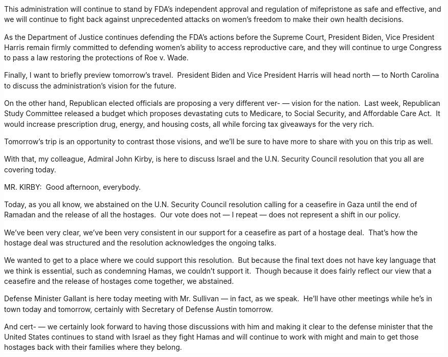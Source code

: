 This administration will continue to stand by FDA’s independent approval
and regulation of mifepristone as safe and effective, and we will
continue to fight back against unprecedented attacks on women’s freedom
to make their own health decisions. 

As the Department of Justice continues defending the FDA’s actions
before the Supreme Court, President Biden, Vice President Harris remain
firmly committed to defending women’s ability to access reproductive
care, and they will continue to urge Congress to pass a law restoring
the protections of Roe v. Wade. 

Finally, I want to briefly preview tomorrow’s travel.  President Biden
and Vice President Harris will head north — to North Carolina to discuss
the administration’s vision for the future. 

On the other hand, Republican elected officials are proposing a very
different ver- — vision for the nation.  Last week, Republican Study
Committee released a budget which proposes devastating cuts to Medicare,
to Social Security, and Affordable Care Act.  It would increase
prescription drug, energy, and housing costs, all while forcing tax
giveaways for the very rich.

Tomorrow’s trip is an opportunity to contrast those visions, and we’ll
be sure to have more to share with you on this trip as well. 

With that, my colleague, Admiral John Kirby, is here to discuss Israel
and the U.N. Security Council resolution that you all are covering
today. 

MR. KIRBY:  Good afternoon, everybody.

Today, as you all know, we abstained on the U.N. Security Council
resolution calling for a ceasefire in Gaza until the end of Ramadan and
the release of all the hostages.  Our vote does not — I repeat — does
not represent a shift in our policy. 

We’ve been very clear, we’ve been very consistent in our support for a
ceasefire as part of a hostage deal.  That’s how the hostage deal was
structured and the resolution acknowledges the ongoing talks. 

We wanted to get to a place where we could support this resolution.  But
because the final text does not have key language that we think is
essential, such as condemning Hamas, we couldn’t support it.  Though
because it does fairly reflect our view that a ceasefire and the release
of hostages come together, we abstained.

Defense Minister Gallant is here today meeting with Mr. Sullivan — in
fact, as we speak.  He’ll have other meetings while he’s in town today
and tomorrow, certainly with Secretary of Defense Austin tomorrow. 

And cert- — we certainly look forward to having those discussions with
him and making it clear to the defense minister that the United States
continues to stand with Israel as they fight Hamas and will continue to
work with might and main to get those hostages back with their families
where they belong.
